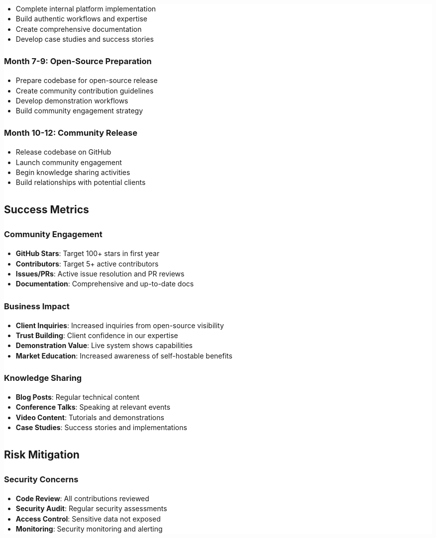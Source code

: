 - Complete internal platform implementation
- Build authentic workflows and expertise
- Create comprehensive documentation
- Develop case studies and success stories

### Month 7-9: Open-Source Preparation

- Prepare codebase for open-source release
- Create community contribution guidelines
- Develop demonstration workflows
- Build community engagement strategy

### Month 10-12: Community Release

- Release codebase on GitHub
- Launch community engagement
- Begin knowledge sharing activities
- Build relationships with potential clients

## Success Metrics

### Community Engagement

- **GitHub Stars**: Target 100+ stars in first year
- **Contributors**: Target 5+ active contributors
- **Issues/PRs**: Active issue resolution and PR reviews
- **Documentation**: Comprehensive and up-to-date docs

### Business Impact

- **Client Inquiries**: Increased inquiries from open-source visibility
- **Trust Building**: Client confidence in our expertise
- **Demonstration Value**: Live system shows capabilities
- **Market Education**: Increased awareness of self-hostable benefits

### Knowledge Sharing

- **Blog Posts**: Regular technical content
- **Conference Talks**: Speaking at relevant events
- **Video Content**: Tutorials and demonstrations
- **Case Studies**: Success stories and implementations

## Risk Mitigation

### Security Concerns

- **Code Review**: All contributions reviewed
- **Security Audit**: Regular security assessments
- **Access Control**: Sensitive data not exposed
- **Monitoring**: Security monitoring and alerting
